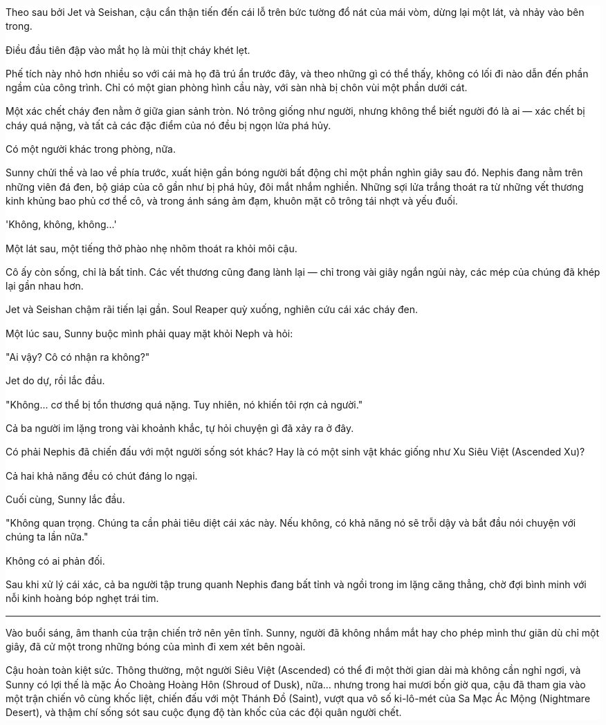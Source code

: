 Theo sau bởi Jet và Seishan, cậu cẩn thận tiến đến cái lỗ trên bức tường đổ nát của mái vòm, dừng lại một lát, và nhảy vào bên trong.

Điều đầu tiên đập vào mắt họ là mùi thịt cháy khét lẹt.

Phế tích này nhỏ hơn nhiều so với cái mà họ đã trú ẩn trước đây, và theo những gì có thể thấy, không có lối đi nào dẫn đến phần ngầm của công trình. Chỉ có một gian phòng hình cầu này, với sàn nhà bị chôn vùi một phần dưới cát.

Một xác chết cháy đen nằm ở giữa gian sảnh tròn. Nó trông giống như người, nhưng không thể biết người đó là ai — xác chết bị cháy quá nặng, và tất cả các đặc điểm của nó đều bị ngọn lửa phá hủy.

Có một người khác trong phòng, nữa.

Sunny chửi thề và lao về phía trước, xuất hiện gần bóng người bất động chỉ một phần nghìn giây sau đó. Nephis đang nằm trên những viên đá đen, bộ giáp của cô gần như bị phá hủy, đôi mắt nhắm nghiền. Những sợi lửa trắng thoát ra từ những vết thương kinh khủng bao phủ cơ thể cô, và trong ánh sáng ảm đạm, khuôn mặt cô trông tái nhợt và yếu đuối.

'Không, không, không...'

Một lát sau, một tiếng thở phào nhẹ nhõm thoát ra khỏi môi cậu.

Cô ấy còn sống, chỉ là bất tỉnh. Các vết thương cũng đang lành lại — chỉ trong vài giây ngắn ngủi này, các mép của chúng đã khép lại gần nhau hơn.

Jet và Seishan chậm rãi tiến lại gần. Soul Reaper quỳ xuống, nghiên cứu cái xác cháy đen.

Một lúc sau, Sunny buộc mình phải quay mặt khỏi Neph và hỏi:

"Ai vậy? Cô có nhận ra không?"

Jet do dự, rồi lắc đầu.

"Không... cơ thể bị tổn thương quá nặng. Tuy nhiên, nó khiến tôi rợn cả người."

Cả ba người im lặng trong vài khoảnh khắc, tự hỏi chuyện gì đã xảy ra ở đây.

Có phải Nephis đã chiến đấu với một người sống sót khác? Hay là có một sinh vật khác giống như Xu Siêu Việt (Ascended Xu)?

Cả hai khả năng đều có chút đáng lo ngại.

Cuối cùng, Sunny lắc đầu.

"Không quan trọng. Chúng ta cần phải tiêu diệt cái xác này. Nếu không, có khả năng nó sẽ trỗi dậy và bắt đầu nói chuyện với chúng ta lần nữa."

Không có ai phản đối.

Sau khi xử lý cái xác, cả ba người tập trung quanh Nephis đang bất tỉnh và ngồi trong im lặng căng thẳng, chờ đợi bình minh với nỗi kinh hoàng bóp nghẹt trái tim.

***

Vào buổi sáng, âm thanh của trận chiến trở nên yên tĩnh. Sunny, người đã không nhắm mắt hay cho phép mình thư giãn dù chỉ một giây, đã cử một trong những bóng của mình đi xem xét bên ngoài.

Cậu hoàn toàn kiệt sức. Thông thường, một người Siêu Việt (Ascended) có thể đi một thời gian dài mà không cần nghỉ ngơi, và Sunny có lợi thế là mặc Áo Choàng Hoàng Hôn (Shroud of Dusk), nữa... nhưng trong hai mươi bốn giờ qua, cậu đã tham gia vào một trận chiến vô cùng khốc liệt, chiến đấu với một Thánh Đồ (Saint), vượt qua vô số ki-lô-mét của Sa Mạc Ác Mộng (Nightmare Desert), và thậm chí sống sót sau cuộc đụng độ tàn khốc của các đội quân người chết.
